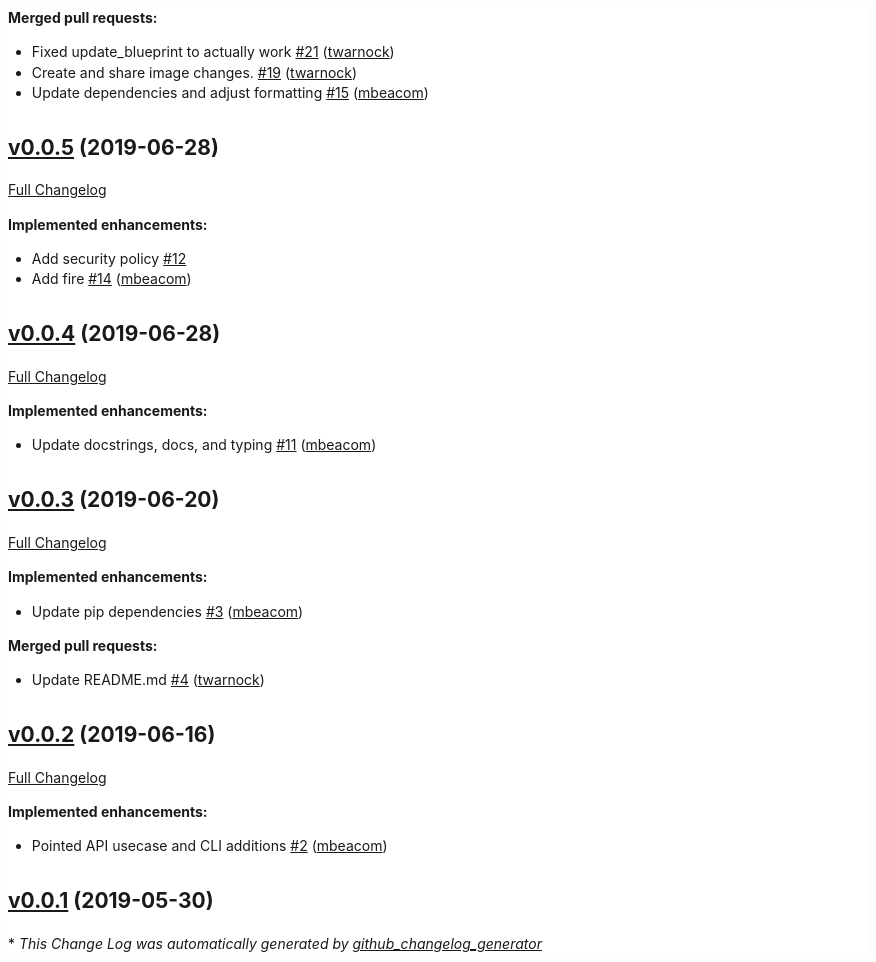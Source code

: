 **Merged pull requests:**

- Fixed update\_blueprint to actually work [\#21](https://github.com/2ndWatch/cloudendure-python/pull/21) ([twarnock](https://github.com/twarnock))
- Create and share image changes. [\#19](https://github.com/2ndWatch/cloudendure-python/pull/19) ([twarnock](https://github.com/twarnock))
- Update dependencies and adjust formatting [\#15](https://github.com/2ndWatch/cloudendure-python/pull/15) ([mbeacom](https://github.com/mbeacom))

## [v0.0.5](https://github.com/2ndWatch/cloudendure-python/tree/v0.0.5) (2019-06-28)
[Full Changelog](https://github.com/2ndWatch/cloudendure-python/compare/v0.0.4...v0.0.5)

**Implemented enhancements:**

- Add security policy [\#12](https://github.com/2ndWatch/cloudendure-python/issues/12)
- Add fire [\#14](https://github.com/2ndWatch/cloudendure-python/pull/14) ([mbeacom](https://github.com/mbeacom))

## [v0.0.4](https://github.com/2ndWatch/cloudendure-python/tree/v0.0.4) (2019-06-28)
[Full Changelog](https://github.com/2ndWatch/cloudendure-python/compare/v0.0.3...v0.0.4)

**Implemented enhancements:**

- Update docstrings, docs, and typing [\#11](https://github.com/2ndWatch/cloudendure-python/pull/11) ([mbeacom](https://github.com/mbeacom))

## [v0.0.3](https://github.com/2ndWatch/cloudendure-python/tree/v0.0.3) (2019-06-20)
[Full Changelog](https://github.com/2ndWatch/cloudendure-python/compare/v0.0.2...v0.0.3)

**Implemented enhancements:**

- Update pip dependencies [\#3](https://github.com/2ndWatch/cloudendure-python/pull/3) ([mbeacom](https://github.com/mbeacom))

**Merged pull requests:**

- Update README.md [\#4](https://github.com/2ndWatch/cloudendure-python/pull/4) ([twarnock](https://github.com/twarnock))

## [v0.0.2](https://github.com/2ndWatch/cloudendure-python/tree/v0.0.2) (2019-06-16)
[Full Changelog](https://github.com/2ndWatch/cloudendure-python/compare/v0.0.1...v0.0.2)

**Implemented enhancements:**

- Pointed API usecase and CLI additions [\#2](https://github.com/2ndWatch/cloudendure-python/pull/2) ([mbeacom](https://github.com/mbeacom))

## [v0.0.1](https://github.com/2ndWatch/cloudendure-python/tree/v0.0.1) (2019-05-30)


\* *This Change Log was automatically generated by [github_changelog_generator](https://github.com/skywinder/Github-Changelog-Generator)*